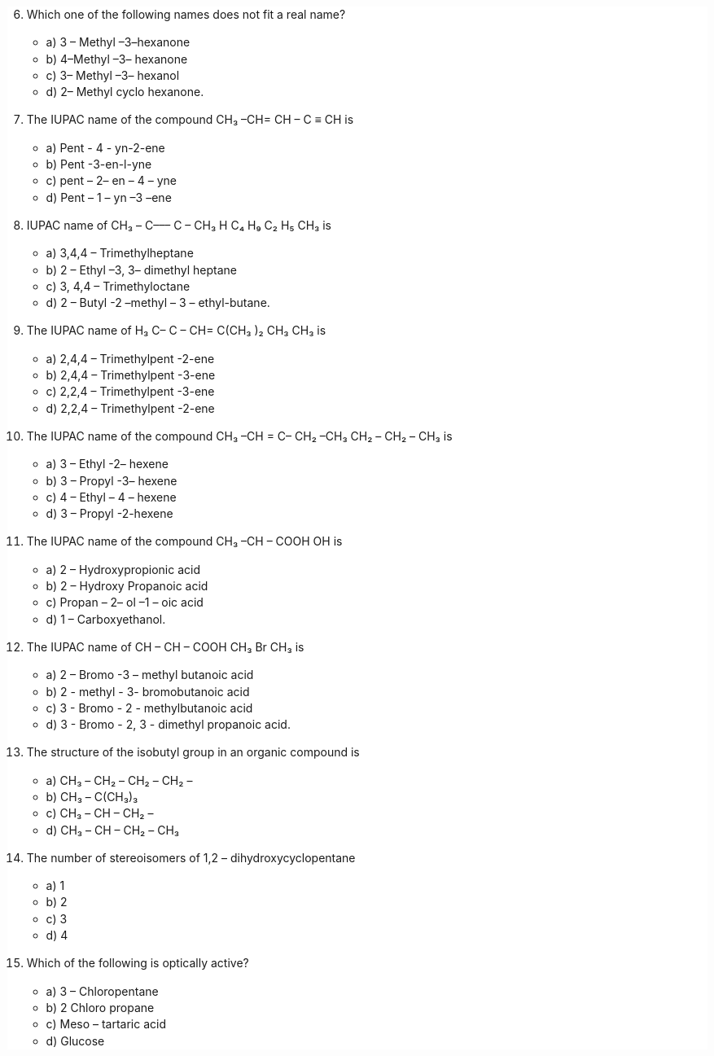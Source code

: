 6. Which one of the following names does not fit a real name?
   - a) 3 – Methyl –3–hexanone
   - b) 4–Methyl –3– hexanone
   - c) 3– Methyl –3– hexanol 
   - d) 2– Methyl cyclo hexanone.

7. The IUPAC name of the compound CH₃ –CH= CH – C ≡ CH is
   - a) Pent - 4 - yn-2-ene 
   - b) Pent -3-en-l-yne
   - c) pent – 2– en – 4 – yne
   - d) Pent – 1 – yn –3 –ene

8. IUPAC name of CH₃ – C––– C – CH₃ H C₄ H₉ C₂ H₅ CH₃ is
   - a) 3,4,4 – Trimethylheptane
   - b) 2 – Ethyl –3, 3– dimethyl heptane
   - c) 3, 4,4 – Trimethyloctane
   - d) 2 – Butyl -2 –methyl – 3 – ethyl-butane.

9. The IUPAC name of H₃ C– C – CH= C(CH₃ )₂ CH₃ CH₃ is
   - a) 2,4,4 – Trimethylpent -2-ene
   - b) 2,4,4 – Trimethylpent -3-ene
   - c) 2,2,4 – Trimethylpent -3-ene
   - d) 2,2,4 – Trimethylpent -2-ene

10. The IUPAC name of the compound CH₃ –CH = C– CH₂ –CH₃ CH₂ – CH₂ – CH₃ is
    - a) 3 – Ethyl -2– hexene
    - b) 3 – Propyl -3– hexene
    - c) 4 – Ethyl – 4 – hexene
    - d) 3 – Propyl -2-hexene

11. The IUPAC name of the compound CH₃ –CH – COOH OH is 
    - a) 2 – Hydroxypropionic acid
    - b) 2 – Hydroxy Propanoic acid
    - c) Propan – 2– ol –1 – oic acid
    - d) 1 – Carboxyethanol.

12. The IUPAC name of CH – CH – COOH CH₃ Br CH₃ is
    - a) 2 – Bromo -3 – methyl butanoic acid 
    - b) 2 - methyl - 3- bromobutanoic acid
    - c) 3 - Bromo - 2 - methylbutanoic acid
    - d) 3 - Bromo - 2, 3 - dimethyl propanoic acid.

13. The structure of the isobutyl group in an organic compound is 
    - a) CH₃ – CH₂ – CH₂ – CH₂ –
    - b) CH₃ – C(CH₃)₃
    - c) CH₃ – CH – CH₂ –
    - d) CH₃ – CH – CH₂ – CH₃

14. The number of stereoisomers of 1,2 – dihydroxycyclopentane
    - a) 1
    - b) 2
    - c) 3
    - d) 4

15. Which of the following is optically active?
    - a) 3 – Chloropentane 
    - b) 2 Chloro propane
    - c) Meso – tartaric acid
    - d) Glucose

